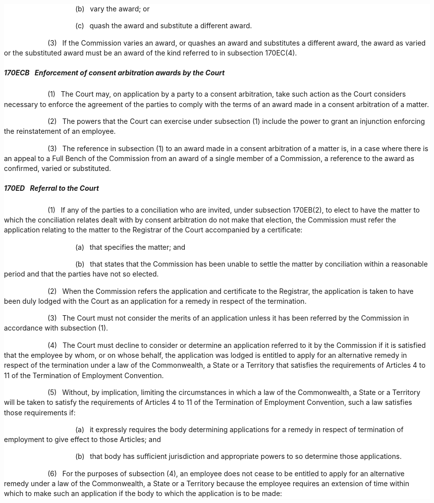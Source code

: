                      (b)  vary the award; or

                     (c)  quash the award and substitute a different award.

             (3)  If the Commission varies an award, or quashes an award and substitutes a different award, the award as varied or the substituted award must be an award of the kind referred to in subsection 170EC(4).

##### <a id="170ECB"></a>170ECB  Enforcement of consent arbitration awards by the Court

             (1)  The Court may, on application by a party to a consent arbitration, take such action as the Court considers necessary to enforce the agreement of the parties to comply with the terms of an award made in a consent arbitration of a matter.

             (2)  The powers that the Court can exercise under subsection (1) include the power to grant an injunction enforcing the reinstatement of an employee.

             (3)  The reference in subsection (1) to an award made in a consent arbitration of a matter is, in a case where there is an appeal to a Full Bench of the Commission from an award of a single member of a Commission, a reference to the award as confirmed, varied or substituted.

##### <a id="170ED"></a>170ED  Referral to the Court

             (1)  If any of the parties to a conciliation who are invited, under subsection 170EB(2), to elect to have the matter to which the conciliation relates dealt with by consent arbitration do not make that election, the Commission must refer the application relating to the matter to the Registrar of the Court accompanied by a certificate:

                     (a)  that specifies the matter; and

                     (b)  that states that the Commission has been unable to settle the matter by conciliation within a reasonable period and that the parties have not so elected.

             (2)  When the Commission refers the application and certificate to the Registrar, the application is taken to have been duly lodged with the Court as an application for a remedy in respect of the termination.

             (3)  The Court must not consider the merits of an application unless it has been referred by the Commission in accordance with subsection (1).

             (4)  The Court must decline to consider or determine an application referred to it by the Commission if it is satisfied that the employee by whom, or on whose behalf, the application was lodged is entitled to apply for an alternative remedy in respect of the termination under a law of the Commonwealth, a State or a Territory that satisfies the requirements of Articles 4 to 11 of the Termination of Employment Convention.

             (5)  Without, by implication, limiting the circumstances in which a law of the Commonwealth, a State or a Territory will be taken to satisfy the requirements of Articles 4 to 11 of the Termination of Employment Convention, such a law satisfies those requirements if:

                     (a)  it expressly requires the body determining applications for a remedy in respect of termination of employment to give effect to those Articles; and

                     (b)  that body has sufficient jurisdiction and appropriate powers to so determine those applications.

             (6)  For the purposes of subsection (4), an employee does not cease to be entitled to apply for an alternative remedy under a law of the Commonwealth, a State or a Territory because the employee requires an extension of time within which to make such an application if the body to which the application is to be made:
